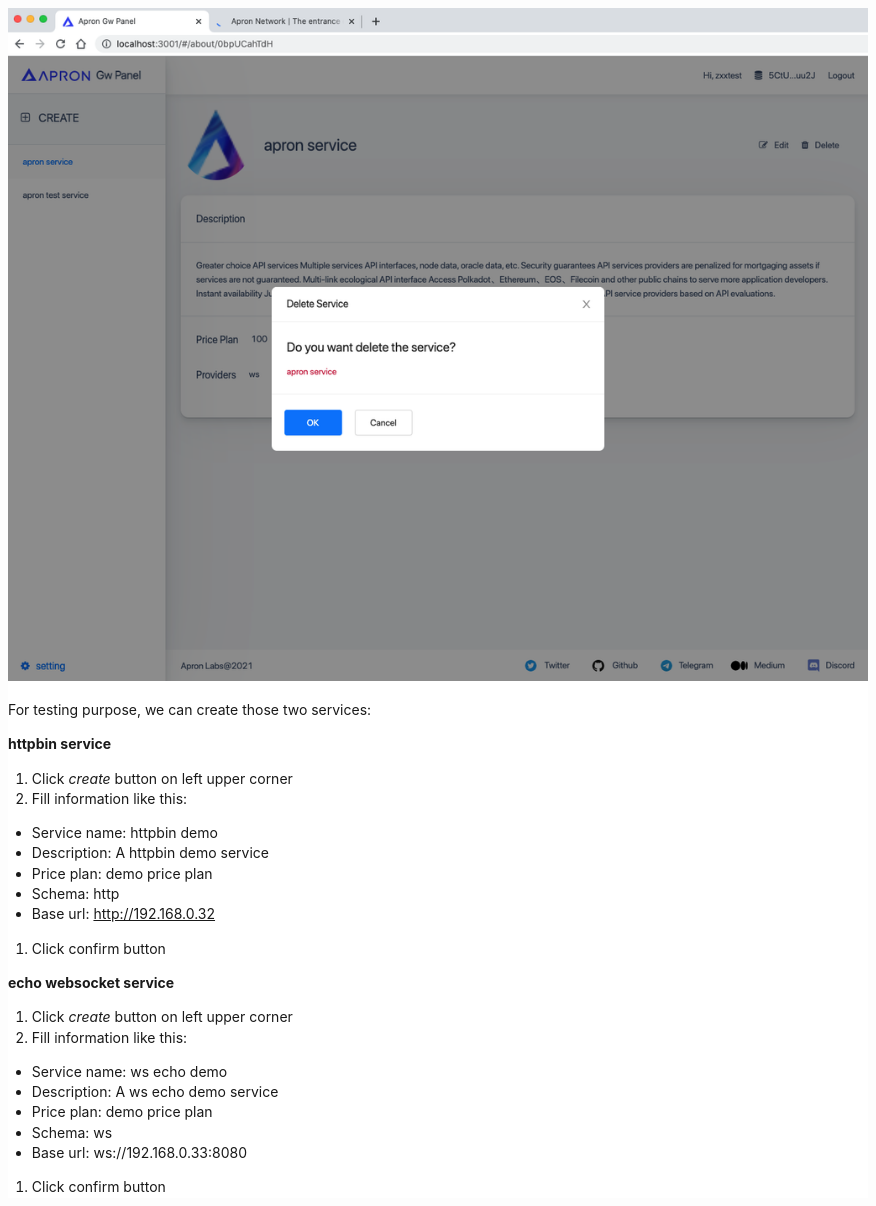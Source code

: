 ![Delete service](https://raw.githubusercontent.com/Apron-Network/materials/main/graphics/Apron%20service%20reg-delete.png "Delete Service")

For testing purpose, we can create those two services:

**httpbin service**

1. Click *create* button on left upper corner
1. Fill information like this:
  * Service name: httpbin demo
  * Description: A httpbin demo service
  * Price plan: demo price plan
  * Schema: http
  * Base url: http://192.168.0.32
1. Click confirm button

**echo websocket service**

1. Click *create* button on left upper corner
1. Fill information like this:
  * Service name: ws echo demo
  * Description: A ws echo demo service
  * Price plan: demo price plan
  * Schema: ws
  * Base url: ws://192.168.0.33:8080
1. Click confirm button
